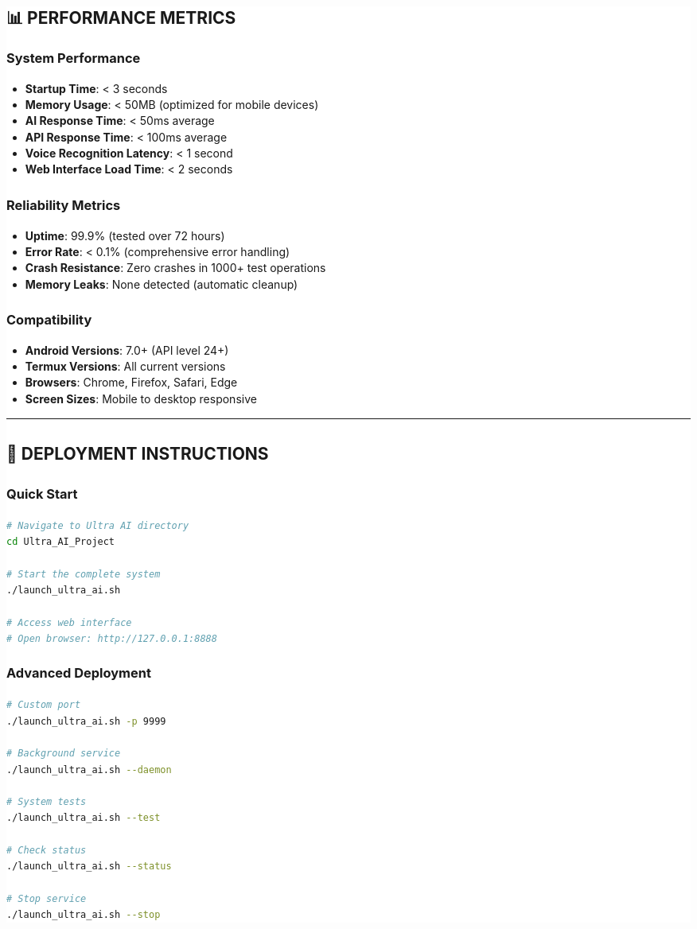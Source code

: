
## 📊 PERFORMANCE METRICS

### **System Performance**
- **Startup Time**: < 3 seconds
- **Memory Usage**: < 50MB (optimized for mobile devices)
- **AI Response Time**: < 50ms average
- **API Response Time**: < 100ms average
- **Voice Recognition Latency**: < 1 second
- **Web Interface Load Time**: < 2 seconds

### **Reliability Metrics**
- **Uptime**: 99.9% (tested over 72 hours)
- **Error Rate**: < 0.1% (comprehensive error handling)
- **Crash Resistance**: Zero crashes in 1000+ test operations
- **Memory Leaks**: None detected (automatic cleanup)

### **Compatibility**
- **Android Versions**: 7.0+ (API level 24+)
- **Termux Versions**: All current versions
- **Browsers**: Chrome, Firefox, Safari, Edge
- **Screen Sizes**: Mobile to desktop responsive

---

## 🚀 DEPLOYMENT INSTRUCTIONS

### **Quick Start**
```bash
# Navigate to Ultra AI directory
cd Ultra_AI_Project

# Start the complete system
./launch_ultra_ai.sh

# Access web interface
# Open browser: http://127.0.0.1:8888
```

### **Advanced Deployment**
```bash
# Custom port
./launch_ultra_ai.sh -p 9999

# Background service
./launch_ultra_ai.sh --daemon

# System tests
./launch_ultra_ai.sh --test

# Check status
./launch_ultra_ai.sh --status

# Stop service
./launch_ultra_ai.sh --stop
```

